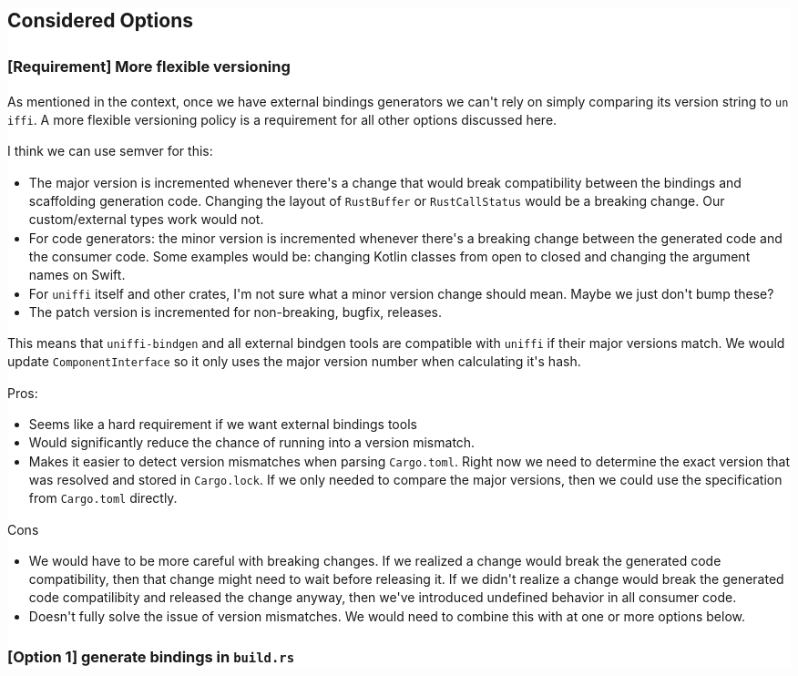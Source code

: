 ## Considered Options

### **[Requirement] More flexible versioning**

As mentioned in the context, once we have external bindings generators we can't rely on simply comparing its version
string to `uniffi`.  A more flexible versioning policy is a requirement for all other options discussed here.

I think we can use semver for this:
  - The major version is incremented whenever there's a change that would break compatibility between the bindings and
    scaffolding generation code. Changing the layout of `RustBuffer` or `RustCallStatus` would be a breaking change. Our
    custom/external types work would not.
  - For code generators: the minor version is incremented whenever there's a breaking change between the generated code
    and the consumer code.  Some examples would be: changing Kotlin classes from open to closed and changing the
    argument names on Swift.
  - For `uniffi` itself and other crates, I'm not sure what a minor version change should mean.  Maybe we just don't
    bump these?
  - The patch version is incremented for non-breaking, bugfix, releases.

This means that `uniffi-bindgen` and all external bindgen tools are compatible with `uniffi` if their major versions
match.  We would update `ComponentInterface` so it only uses the major version number when calculating it's hash.

Pros:
  - Seems like a hard requirement if we want external bindings tools
  - Would significantly reduce the chance of running into a version mismatch.
  - Makes it easier to detect version mismatches when parsing `Cargo.toml`. Right now we need to determine the exact
    version that was resolved and stored in `Cargo.lock`.  If we only needed to compare the major versions, then we
    could use the specification from `Cargo.toml` directly.

Cons
  - We would have to be more careful with breaking changes. If we realized a change would break the generated code
    compatibility, then that change might need to wait before releasing it. If we didn't realize a change would break
    the generated code compatilibity and released the change anyway, then we've introduced undefined behavior in all
    consumer code.
  - Doesn't fully solve the issue of version mismatches. We would need to combine this with at one or more options
    below.

### **[Option 1] generate bindings in `build.rs`**
